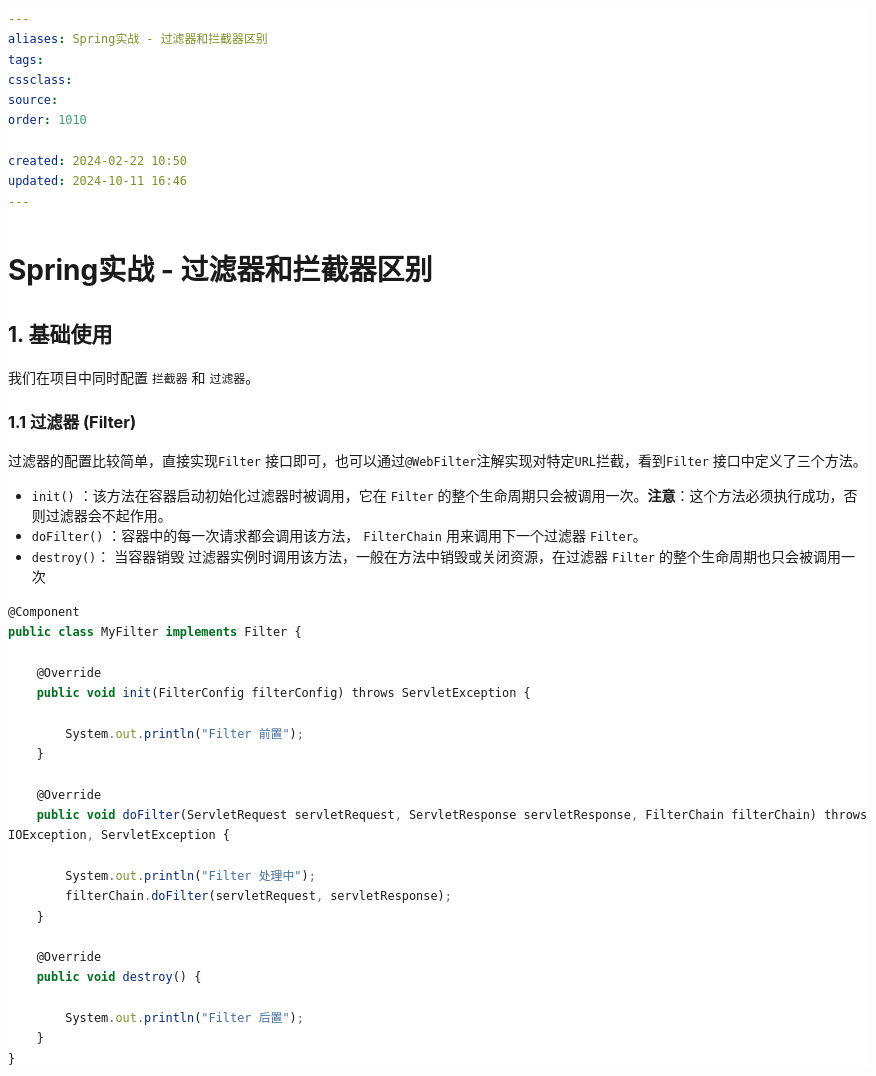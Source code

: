 ```yaml
---
aliases: Spring实战 - 过滤器和拦截器区别
tags: 
cssclass: 
source: 
order: 1010

created: 2024-02-22 10:50
updated: 2024-10-11 16:46
---
```


# Spring实战 - 过滤器和拦截器区别

## 1. 基础使用

我们在项目中同时配置 `拦截器` 和 `过滤器`。

### 1.1 过滤器 (Filter)

过滤器的配置比较简单，直接实现`Filter` 接口即可，也可以通过`@WebFilter`注解实现对特定`URL`拦截，看到`Filter` 接口中定义了三个方法。

- `init()` ：该方法在容器启动初始化过滤器时被调用，它在 `Filter` 的整个生命周期只会被调用一次。**注意**：这个方法必须执行成功，否则过滤器会不起作用。
- `doFilter()` ：容器中的每一次请求都会调用该方法， `FilterChain` 用来调用下一个过滤器 `Filter`。
- `destroy()`： 当容器销毁 过滤器实例时调用该方法，一般在方法中销毁或关闭资源，在过滤器 `Filter` 的整个生命周期也只会被调用一次

```javascript
@Component
public class MyFilter implements Filter {
    
    @Override
    public void init(FilterConfig filterConfig) throws ServletException {

        System.out.println("Filter 前置");
    }

    @Override
    public void doFilter(ServletRequest servletRequest, ServletResponse servletResponse, FilterChain filterChain) throws IOException, ServletException {

        System.out.println("Filter 处理中");
        filterChain.doFilter(servletRequest, servletResponse);
    }

    @Override
    public void destroy() {

        System.out.println("Filter 后置");
    }
}
```
